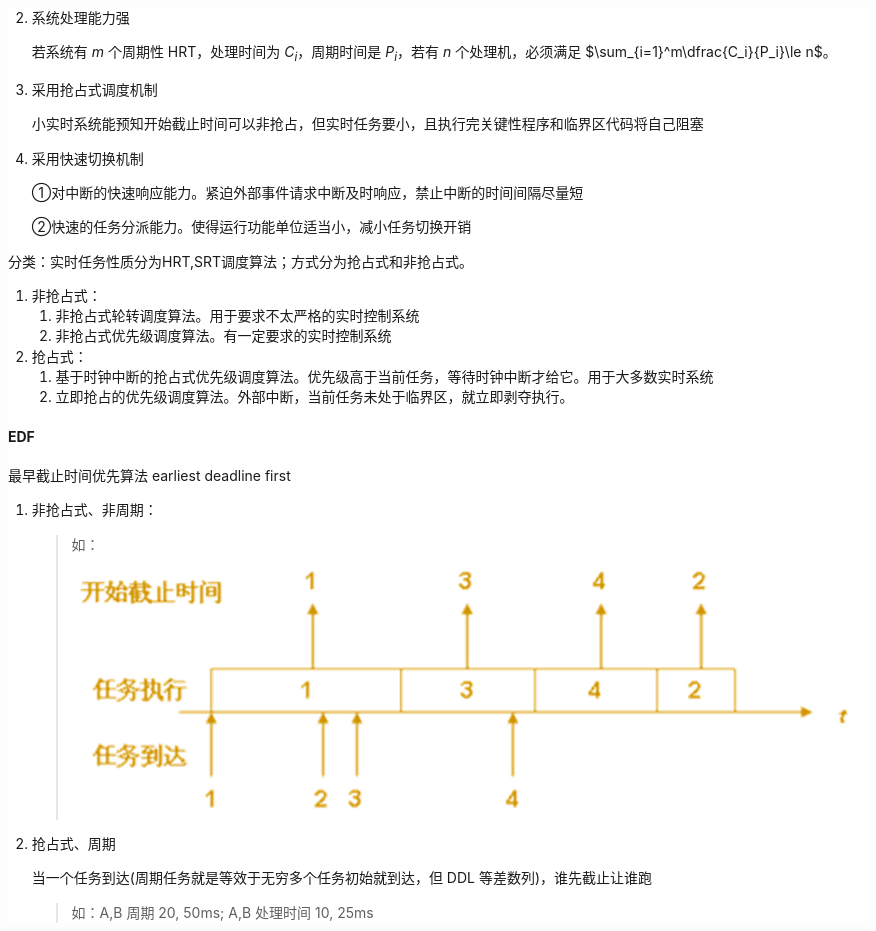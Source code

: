 2. 系统处理能力强

   若系统有 $m$ 个周期性 HRT，处理时间为 $C_i$，周期时间是 $P_i$，若有 $n$ 个处理机，必须满足 $\sum_{i=1}^m\dfrac{C_i}{P_i}\le n$。

3. 采用抢占式调度机制

   小实时系统能预知开始截止时间可以非抢占，但实时任务要小，且执行完关键性程序和临界区代码将自己阻塞

4. 采用快速切换机制

   ①对中断的快速响应能力。紧迫外部事件请求中断及时响应，禁止中断的时间间隔尽量短

   ②快速的任务分派能力。使得运行功能单位适当小，减小任务切换开销

分类：实时任务性质分为HRT,SRT调度算法；方式分为抢占式和非抢占式。

1. 非抢占式：
   1. 非抢占式轮转调度算法。用于要求不太严格的实时控制系统
   2. 非抢占式优先级调度算法。有一定要求的实时控制系统
2. 抢占式：
   1. 基于时钟中断的抢占式优先级调度算法。优先级高于当前任务，等待时钟中断才给它。用于大多数实时系统
   2. 立即抢占的优先级调度算法。外部中断，当前任务未处于临界区，就立即剥夺执行。



#### EDF

最早截止时间优先算法 earliest deadline first

1. 非抢占式、非周期：

   > 如：
   >
   > ![image-20221006190514359](img/image-20221006190514359.png)

2. 抢占式、周期

   当一个任务到达(周期任务就是等效于无穷多个任务初始就到达，但 DDL 等差数列)，谁先截止让谁跑

   > 如：A,B 周期 20, 50ms; A,B 处理时间 10, 25ms
   >
